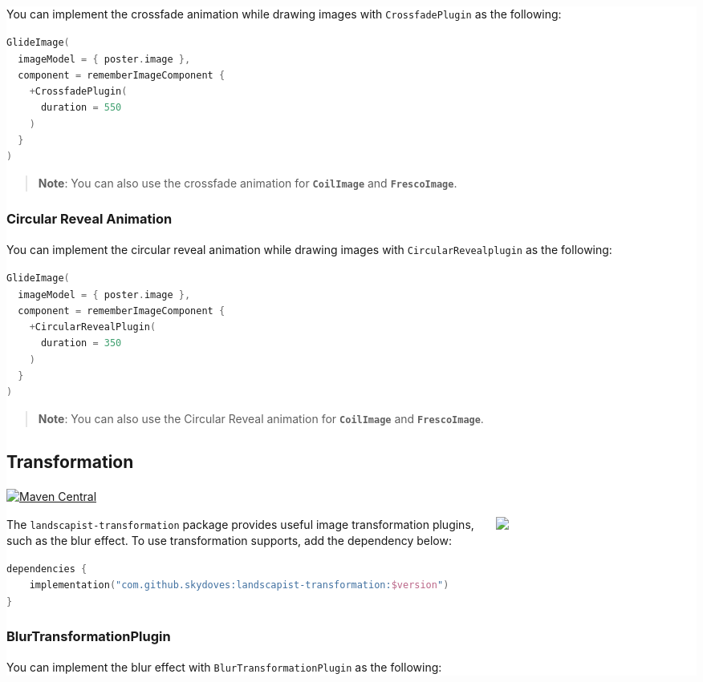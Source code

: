 You can implement the crossfade animation while drawing images with `CrossfadePlugin` as the following:

```kotlin
GlideImage(
  imageModel = { poster.image },
  component = rememberImageComponent {
    +CrossfadePlugin(
      duration = 550
    )
  }
)
```

 > **Note**: You can also use the crossfade animation for **`CoilImage`** and **`FrescoImage`**.

### Circular Reveal Animation
You can implement the circular reveal animation while drawing images with `CircularRevealplugin` as the following:

```kotlin
GlideImage(
  imageModel = { poster.image },
  component = rememberImageComponent {
    +CircularRevealPlugin(
      duration = 350
    )
  }
)
```

 > **Note**: You can also use the Circular Reveal animation for **`CoilImage`** and **`FrescoImage`**.

 ## Transformation

[![Maven Central](https://img.shields.io/maven-central/v/com.github.skydoves/landscapist.svg?label=Maven%20Central)](https://central.sonatype.com/search?q=skydoves%2520landscapist)<br>

<img src="https://user-images.githubusercontent.com/24237865/196038507-54a3a79c-2e8e-45ec-b5e8-5de65cd50248.png" align="right" width="250"/>

The `landscapist-transformation` package provides useful image transformation plugins, such as the blur effect.
To use transformation supports, add the dependency below:

```kotlin
dependencies {
    implementation("com.github.skydoves:landscapist-transformation:$version")
}
```

### BlurTransformationPlugin

You can implement the blur effect with `BlurTransformationPlugin` as the following:
